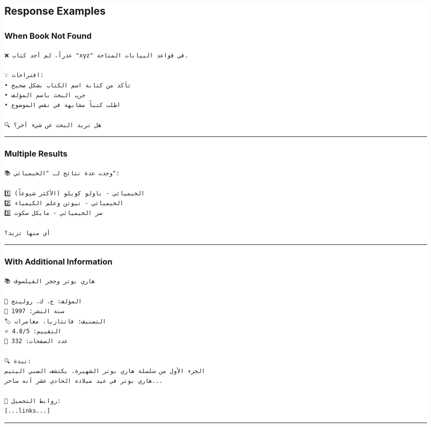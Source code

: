 
## Response Examples

### When Book Not Found

```
❌ عذراً، لم أجد كتاب "xyz" في قواعد البيانات المتاحة.

💡 اقتراحات:
• تأكد من كتابة اسم الكتاب بشكل صحيح
• جرب البحث باسم المؤلف
• اطلب كتباً مشابهة في نفس الموضوع

🔍 هل تريد البحث عن شيء آخر؟
```

---

### Multiple Results

```
📚 وجدت عدة نتائج لـ "الخيميائي":

1️⃣ الخيميائي - باولو كويلو (الأكثر شيوعاً)
2️⃣ الخيميائي - نيوتن وعلم الكيمياء
3️⃣ سر الخيميائي - مايكل سكوت

أي منها تريد؟
```

---

### With Additional Information

```
📚 هاري بوتر وحجر الفيلسوف

👤 المؤلف: ج. ك. رولينج
📅 سنة النشر: 1997
🏷️ التصنيف: فانتازيا، مغامرات
⭐ التقييم: 4.8/5
📖 عدد الصفحات: 332

🔍 نبذة:
الجزء الأول من سلسلة هاري بوتر الشهيرة. يكتشف الصبي اليتيم 
هاري بوتر في عيد ميلاده الحادي عشر أنه ساحر...

🎯 روابط التحميل:
[...links...]
```

---
